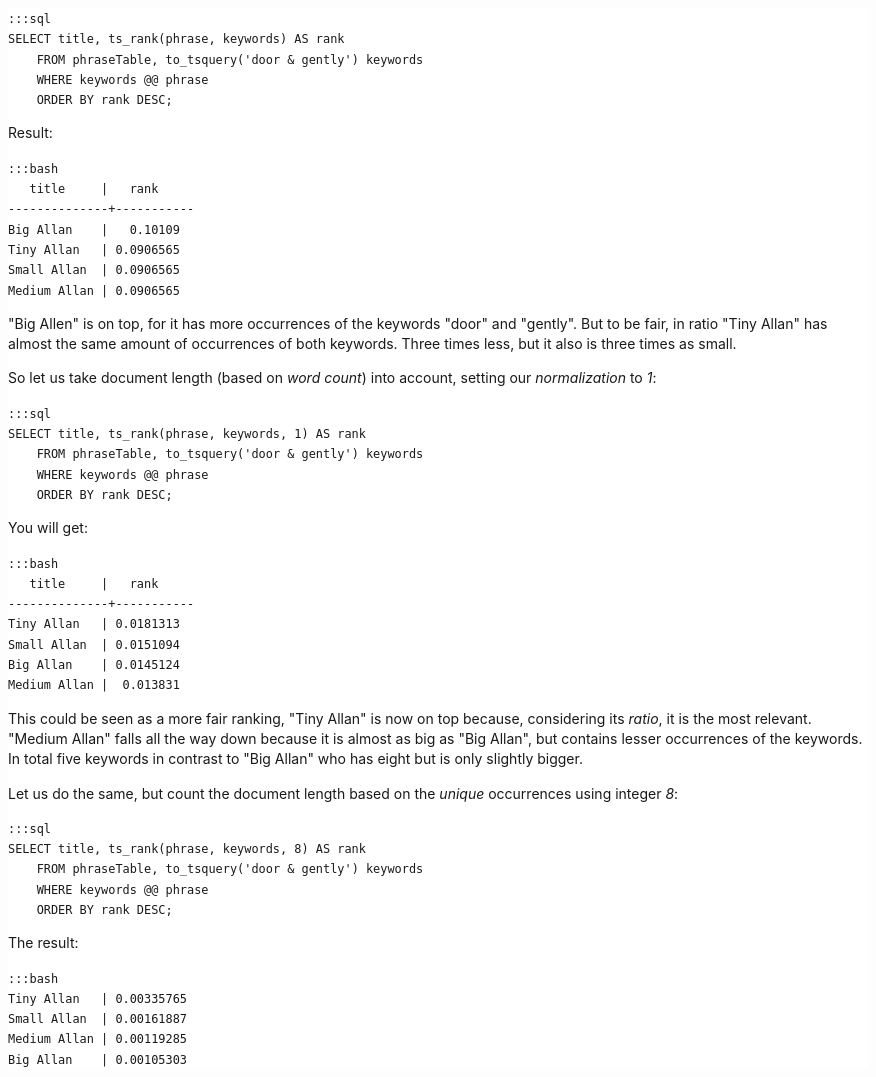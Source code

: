 	:::sql
	SELECT title, ts_rank(phrase, keywords) AS rank
		FROM phraseTable, to_tsquery('door & gently') keywords
		WHERE keywords @@ phrase
		ORDER BY rank DESC;	
		
Result:

	:::bash
	   title     |   rank    
	--------------+-----------
	Big Allan    |   0.10109
	Tiny Allan   | 0.0906565
	Small Allan  | 0.0906565
	Medium Allan | 0.0906565

"Big Allen" is on top, for it has more occurrences of the keywords "door" and "gently".
But to be fair, in ratio "Tiny Allan" has almost the same amount of occurrences of both keywords. Three times less, but it also is three times as small.

So let us take document length (based on *word count*) into account, setting our *normalization* to *1*:

	:::sql
	SELECT title, ts_rank(phrase, keywords, 1) AS rank
		FROM phraseTable, to_tsquery('door & gently') keywords
		WHERE keywords @@ phrase
		ORDER BY rank DESC;	

You will get:

	:::bash
	   title     |   rank    
	--------------+-----------
	Tiny Allan   | 0.0181313
	Small Allan  | 0.0151094
	Big Allan    | 0.0145124
	Medium Allan |  0.013831

This could be seen as a more fair ranking, "Tiny Allan" is now on top because, considering its *ratio*, it is the most relevant. "Medium Allan" falls all the way down because it is almost as big as "Big Allan", but contains lesser occurrences of the keywords. In total five keywords in contrast to "Big Allan" who has eight but is only slightly bigger.

Let us do the same, but count the document length based on the *unique* occurrences using integer *8*:

	:::sql
	SELECT title, ts_rank(phrase, keywords, 8) AS rank
		FROM phraseTable, to_tsquery('door & gently') keywords
		WHERE keywords @@ phrase
		ORDER BY rank DESC;	
		
The result:

	:::bash
	Tiny Allan   | 0.00335765
	Small Allan  | 0.00161887
	Medium Allan | 0.00119285
	Big Allan    | 0.00105303
	